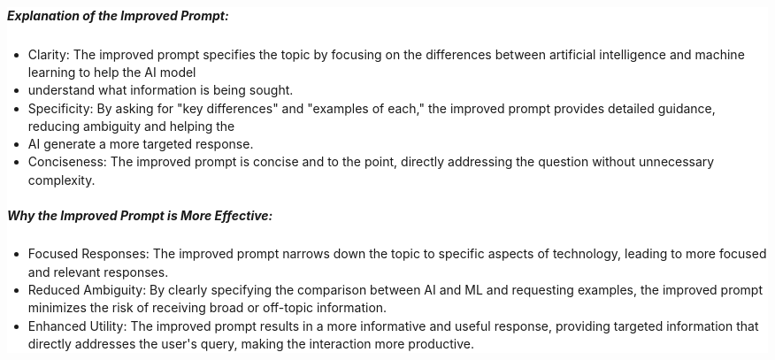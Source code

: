 ##### Explanation of the Improved Prompt:
- Clarity: The improved prompt specifies the topic by focusing on the differences between artificial intelligence and machine learning to help the AI model
- understand what information is being sought.
- Specificity: By asking for "key differences" and "examples of each," the improved prompt provides detailed guidance, reducing ambiguity and helping the
- AI generate a more targeted response.
- Conciseness: The improved prompt is concise and to the point, directly addressing the question without unnecessary complexity.

##### Why the Improved Prompt is More Effective:
- Focused Responses: The improved prompt narrows down the topic to specific aspects of technology, leading to more focused and relevant responses.
- Reduced Ambiguity: By clearly specifying the comparison between AI and ML and requesting examples, the improved prompt minimizes the risk of receiving broad or off-topic information.
- Enhanced Utility: The improved prompt results in a more informative and useful response, providing targeted information that directly addresses the user's query, making the interaction more productive.
